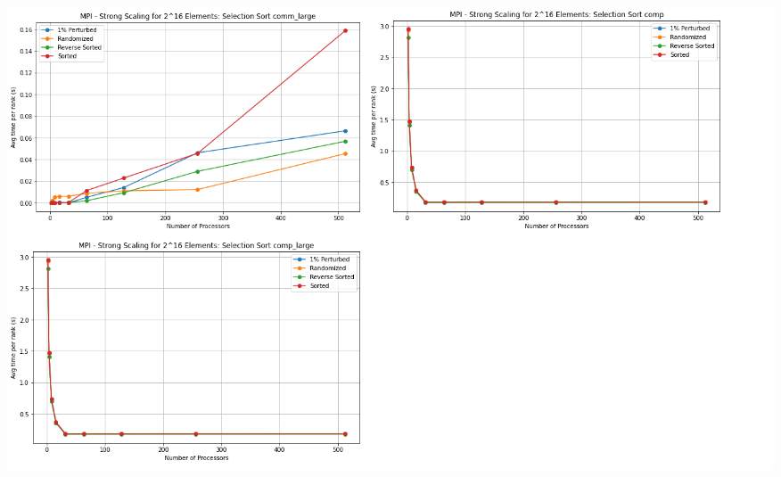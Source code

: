 <img src="./Report_Images/SelectionSort/mpi-strong-45.png" alt="Average-Time-main-Strong Scaling" width="400">
<img src="./Report_Images/SelectionSort/mpi-strong-46.png" alt="Average-Time-main-Strong Scaling" width="400">
<img src="./Report_Images/SelectionSort/mpi-strong-47.png" alt="Average-Time-main-Strong Scaling" width="400">